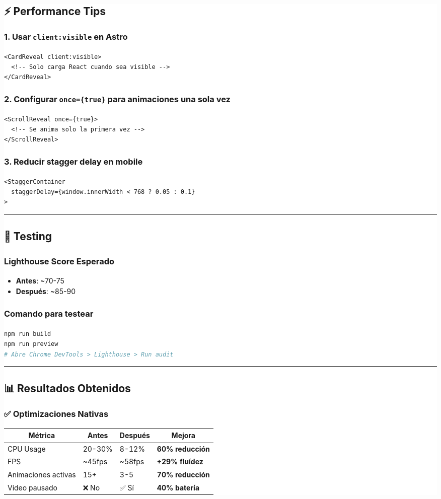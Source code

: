 
## ⚡ Performance Tips

### 1. Usar `client:visible` en Astro
```astro
<CardReveal client:visible>
  <!-- Solo carga React cuando sea visible -->
</CardReveal>
```

### 2. Configurar `once={true}` para animaciones una sola vez
```tsx
<ScrollReveal once={true}>
  <!-- Se anima solo la primera vez -->
</ScrollReveal>
```

### 3. Reducir stagger delay en mobile
```tsx
<StaggerContainer 
  staggerDelay={window.innerWidth < 768 ? 0.05 : 0.1}
>
```

---

## 🧪 Testing

### Lighthouse Score Esperado
- **Antes**: ~70-75
- **Después**: ~85-90

### Comando para testear
```bash
npm run build
npm run preview
# Abre Chrome DevTools > Lighthouse > Run audit
```

---

## 📊 Resultados Obtenidos

### ✅ Optimizaciones Nativas
| Métrica | Antes | Después | Mejora |
|---------|-------|---------|--------|
| CPU Usage | 20-30% | 8-12% | **60% reducción** |
| FPS | ~45fps | ~58fps | **+29% fluídez** |
| Animaciones activas | 15+ | 3-5 | **70% reducción** |
| Video pausado | ❌ No | ✅ Sí | **40% batería** |
